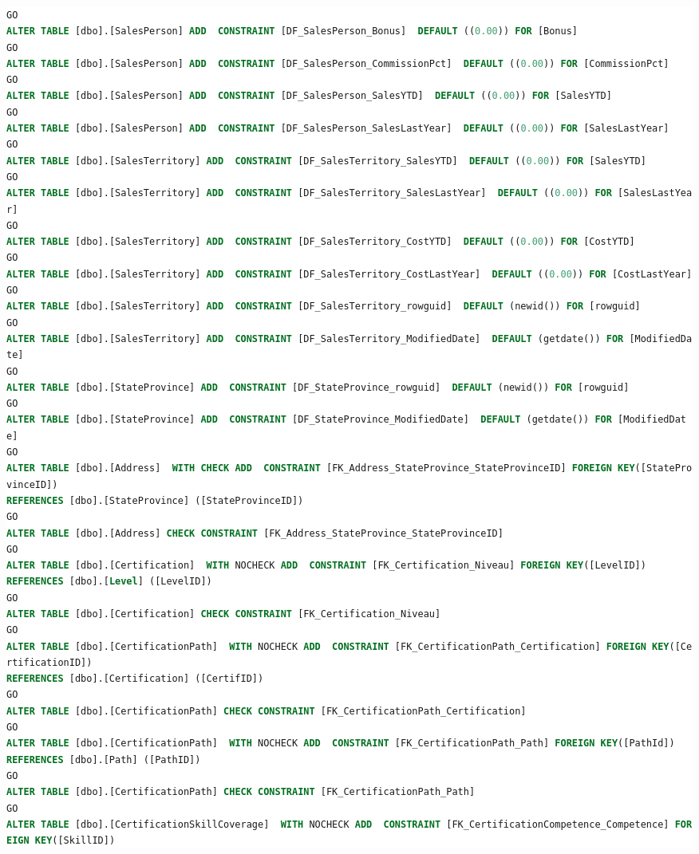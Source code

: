 ~~~~sql
GO
ALTER TABLE [dbo].[SalesPerson] ADD  CONSTRAINT [DF_SalesPerson_Bonus]  DEFAULT ((0.00)) FOR [Bonus]
GO
ALTER TABLE [dbo].[SalesPerson] ADD  CONSTRAINT [DF_SalesPerson_CommissionPct]  DEFAULT ((0.00)) FOR [CommissionPct]
GO
ALTER TABLE [dbo].[SalesPerson] ADD  CONSTRAINT [DF_SalesPerson_SalesYTD]  DEFAULT ((0.00)) FOR [SalesYTD]
GO
ALTER TABLE [dbo].[SalesPerson] ADD  CONSTRAINT [DF_SalesPerson_SalesLastYear]  DEFAULT ((0.00)) FOR [SalesLastYear]
GO
ALTER TABLE [dbo].[SalesTerritory] ADD  CONSTRAINT [DF_SalesTerritory_SalesYTD]  DEFAULT ((0.00)) FOR [SalesYTD]
GO
ALTER TABLE [dbo].[SalesTerritory] ADD  CONSTRAINT [DF_SalesTerritory_SalesLastYear]  DEFAULT ((0.00)) FOR [SalesLastYear]
GO
ALTER TABLE [dbo].[SalesTerritory] ADD  CONSTRAINT [DF_SalesTerritory_CostYTD]  DEFAULT ((0.00)) FOR [CostYTD]
GO
ALTER TABLE [dbo].[SalesTerritory] ADD  CONSTRAINT [DF_SalesTerritory_CostLastYear]  DEFAULT ((0.00)) FOR [CostLastYear]
GO
ALTER TABLE [dbo].[SalesTerritory] ADD  CONSTRAINT [DF_SalesTerritory_rowguid]  DEFAULT (newid()) FOR [rowguid]
GO
ALTER TABLE [dbo].[SalesTerritory] ADD  CONSTRAINT [DF_SalesTerritory_ModifiedDate]  DEFAULT (getdate()) FOR [ModifiedDate]
GO
ALTER TABLE [dbo].[StateProvince] ADD  CONSTRAINT [DF_StateProvince_rowguid]  DEFAULT (newid()) FOR [rowguid]
GO
ALTER TABLE [dbo].[StateProvince] ADD  CONSTRAINT [DF_StateProvince_ModifiedDate]  DEFAULT (getdate()) FOR [ModifiedDate]
GO
ALTER TABLE [dbo].[Address]  WITH CHECK ADD  CONSTRAINT [FK_Address_StateProvince_StateProvinceID] FOREIGN KEY([StateProvinceID])
REFERENCES [dbo].[StateProvince] ([StateProvinceID])
GO
ALTER TABLE [dbo].[Address] CHECK CONSTRAINT [FK_Address_StateProvince_StateProvinceID]
GO
ALTER TABLE [dbo].[Certification]  WITH NOCHECK ADD  CONSTRAINT [FK_Certification_Niveau] FOREIGN KEY([LevelID])
REFERENCES [dbo].[Level] ([LevelID])
GO
ALTER TABLE [dbo].[Certification] CHECK CONSTRAINT [FK_Certification_Niveau]
GO
ALTER TABLE [dbo].[CertificationPath]  WITH NOCHECK ADD  CONSTRAINT [FK_CertificationPath_Certification] FOREIGN KEY([CertificationID])
REFERENCES [dbo].[Certification] ([CertifID])
GO
ALTER TABLE [dbo].[CertificationPath] CHECK CONSTRAINT [FK_CertificationPath_Certification]
GO
ALTER TABLE [dbo].[CertificationPath]  WITH NOCHECK ADD  CONSTRAINT [FK_CertificationPath_Path] FOREIGN KEY([PathId])
REFERENCES [dbo].[Path] ([PathID])
GO
ALTER TABLE [dbo].[CertificationPath] CHECK CONSTRAINT [FK_CertificationPath_Path]
GO
ALTER TABLE [dbo].[CertificationSkillCoverage]  WITH NOCHECK ADD  CONSTRAINT [FK_CertificationCompetence_Competence] FOREIGN KEY([SkillID])
~~~~